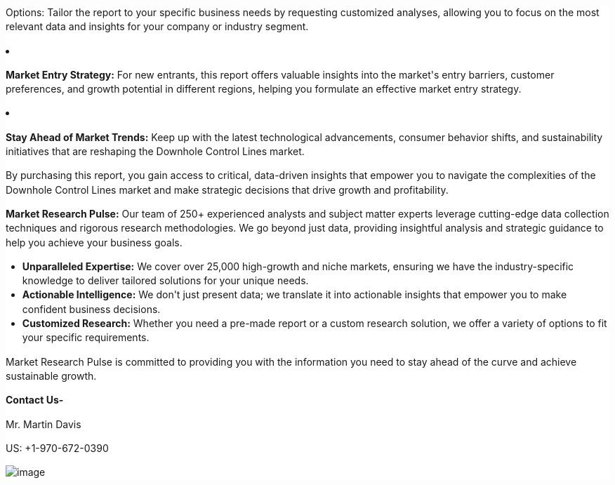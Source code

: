 Options:</strong> Tailor the report to your specific business needs by requesting customized analyses, allowing you to focus on the most relevant data and insights for your company or industry segment.</p></li><li><p><strong>Market Entry Strategy:</strong> For new entrants, this report offers valuable insights into the market's entry barriers, customer preferences, and growth potential in different regions, helping you formulate an effective market entry strategy.</p></li><li><p><strong>Stay Ahead of Market Trends:</strong> Keep up with the latest technological advancements, consumer behavior shifts, and sustainability initiatives that are reshaping the Downhole Control Lines market.</p></li></ol><p>By purchasing this report, you gain access to critical, data-driven insights that empower you to navigate the complexities of the Downhole Control Lines market and make strategic decisions that drive growth and profitability.</p><p><strong>Market Research Pulse:</strong>&nbsp;Our team of 250+ experienced analysts and subject matter experts leverage cutting-edge data collection techniques and rigorous research methodologies. We go beyond just data, providing insightful analysis and strategic guidance to help you achieve your business goals.</p><ul><li><strong>Unparalleled Expertise:</strong>&nbsp;We cover over 25,000 high-growth and niche markets, ensuring we have the industry-specific knowledge to deliver tailored solutions for your unique needs.</li><li><strong>Actionable Intelligence:</strong>&nbsp;We don't just present data; we translate it into actionable insights that empower you to make confident business decisions.</li><li><strong>Customized Research:</strong>&nbsp;Whether you need a pre-made report or a custom research solution, we offer a variety of options to fit your specific requirements.</li></ul><p>Market Research Pulse is committed to providing you with the information you need to stay ahead of the curve and achieve sustainable growth.</p><p><strong>Contact Us-</strong></p><p>Mr. Martin Davis</p><p>US: +1-970-672-0390</p>
![image](https://github.com/user-attachments/assets/1e933728-00ee-48b6-a708-3d487d65bb40)
